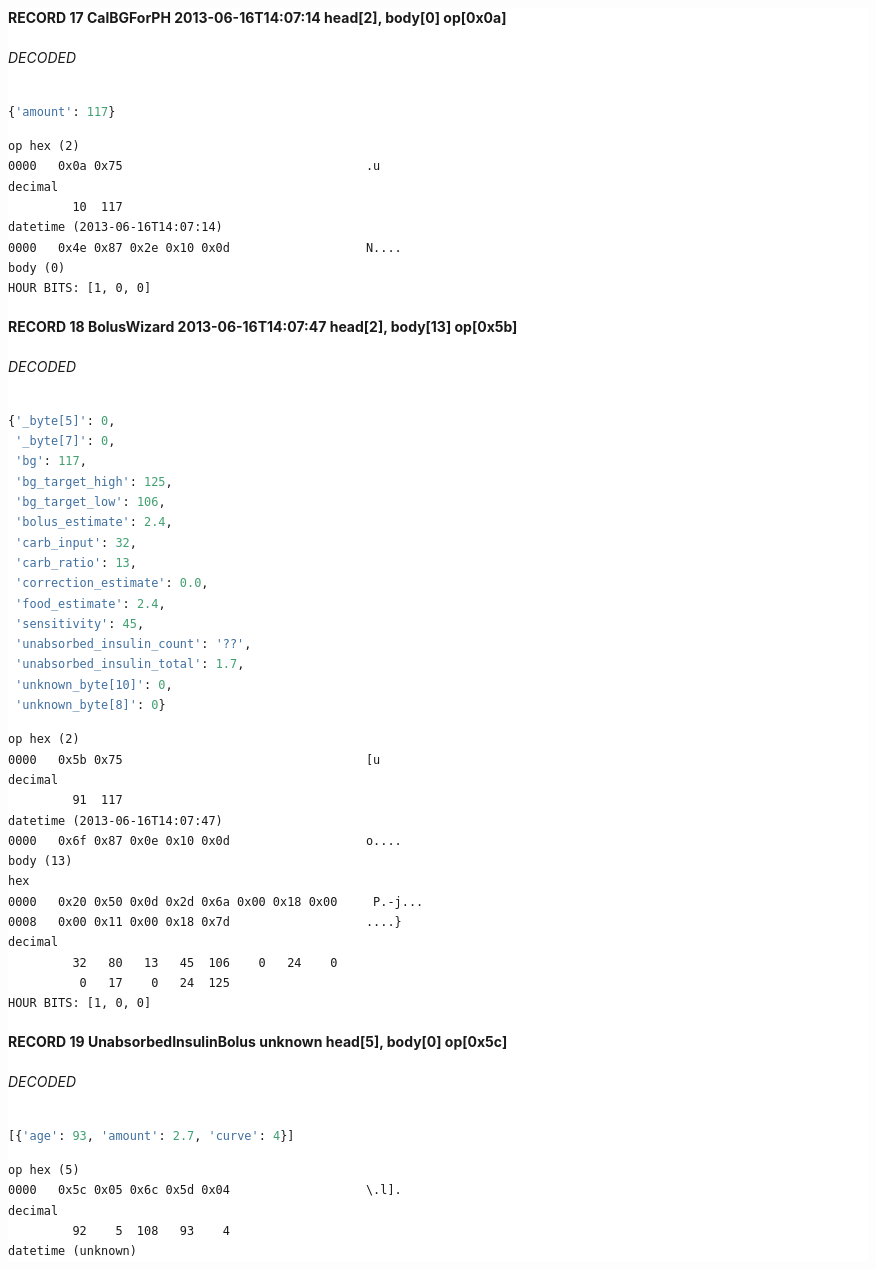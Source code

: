 #### RECORD 17 CalBGForPH 2013-06-16T14:07:14 head[2], body[0] op[0x0a]
###### DECODED
```python
{'amount': 117}
```
    op hex (2)
    0000   0x0a 0x75                                  .u
    decimal
             10  117
    datetime (2013-06-16T14:07:14)
    0000   0x4e 0x87 0x2e 0x10 0x0d                   N....
    body (0)
    HOUR BITS: [1, 0, 0]
#### RECORD 18 BolusWizard 2013-06-16T14:07:47 head[2], body[13] op[0x5b]
###### DECODED
```python
{'_byte[5]': 0,
 '_byte[7]': 0,
 'bg': 117,
 'bg_target_high': 125,
 'bg_target_low': 106,
 'bolus_estimate': 2.4,
 'carb_input': 32,
 'carb_ratio': 13,
 'correction_estimate': 0.0,
 'food_estimate': 2.4,
 'sensitivity': 45,
 'unabsorbed_insulin_count': '??',
 'unabsorbed_insulin_total': 1.7,
 'unknown_byte[10]': 0,
 'unknown_byte[8]': 0}
```
    op hex (2)
    0000   0x5b 0x75                                  [u
    decimal
             91  117
    datetime (2013-06-16T14:07:47)
    0000   0x6f 0x87 0x0e 0x10 0x0d                   o....
    body (13)
    hex
    0000   0x20 0x50 0x0d 0x2d 0x6a 0x00 0x18 0x00     P.-j...
    0008   0x00 0x11 0x00 0x18 0x7d                   ....}
    decimal
             32   80   13   45  106    0   24    0
              0   17    0   24  125
    HOUR BITS: [1, 0, 0]
#### RECORD 19 UnabsorbedInsulinBolus unknown head[5], body[0] op[0x5c]
###### DECODED
```python
[{'age': 93, 'amount': 2.7, 'curve': 4}]
```
    op hex (5)
    0000   0x5c 0x05 0x6c 0x5d 0x04                   \.l].
    decimal
             92    5  108   93    4
    datetime (unknown)
